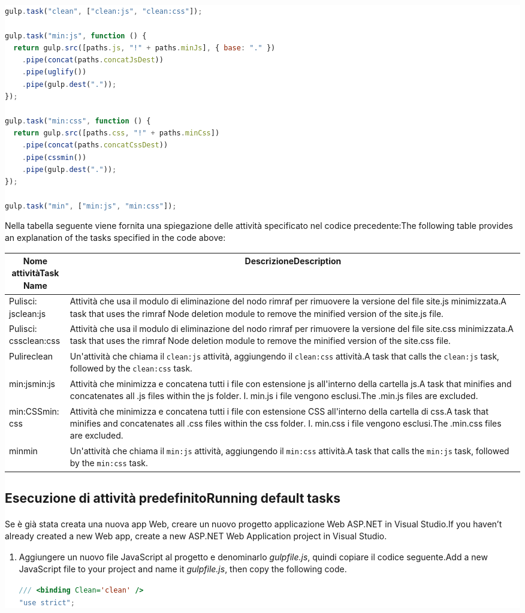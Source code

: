 ```javascript
gulp.task("clean", ["clean:js", "clean:css"]);

gulp.task("min:js", function () {
  return gulp.src([paths.js, "!" + paths.minJs], { base: "." })
    .pipe(concat(paths.concatJsDest))
    .pipe(uglify())
    .pipe(gulp.dest("."));
});

gulp.task("min:css", function () {
  return gulp.src([paths.css, "!" + paths.minCss])
    .pipe(concat(paths.concatCssDest))
    .pipe(cssmin())
    .pipe(gulp.dest("."));
});

gulp.task("min", ["min:js", "min:css"]);
```

<span data-ttu-id="9a4d7-145">Nella tabella seguente viene fornita una spiegazione delle attività specificato nel codice precedente:</span><span class="sxs-lookup"><span data-stu-id="9a4d7-145">The following table provides an explanation of the tasks specified in the code above:</span></span>

|<span data-ttu-id="9a4d7-146">Nome attività</span><span class="sxs-lookup"><span data-stu-id="9a4d7-146">Task Name</span></span>|<span data-ttu-id="9a4d7-147">Descrizione</span><span class="sxs-lookup"><span data-stu-id="9a4d7-147">Description</span></span>|
|--- |--- |
|<span data-ttu-id="9a4d7-148">Pulisci: js</span><span class="sxs-lookup"><span data-stu-id="9a4d7-148">clean:js</span></span>|<span data-ttu-id="9a4d7-149">Attività che usa il modulo di eliminazione del nodo rimraf per rimuovere la versione del file site.js minimizzata.</span><span class="sxs-lookup"><span data-stu-id="9a4d7-149">A task that uses the rimraf Node deletion module to remove the minified version of the site.js file.</span></span>|
|<span data-ttu-id="9a4d7-150">Pulisci: css</span><span class="sxs-lookup"><span data-stu-id="9a4d7-150">clean:css</span></span>|<span data-ttu-id="9a4d7-151">Attività che usa il modulo di eliminazione del nodo rimraf per rimuovere la versione del file site.css minimizzata.</span><span class="sxs-lookup"><span data-stu-id="9a4d7-151">A task that uses the rimraf Node deletion module to remove the minified version of the site.css file.</span></span>|
|<span data-ttu-id="9a4d7-152">Pulire</span><span class="sxs-lookup"><span data-stu-id="9a4d7-152">clean</span></span>|<span data-ttu-id="9a4d7-153">Un'attività che chiama il `clean:js` attività, aggiungendo il `clean:css` attività.</span><span class="sxs-lookup"><span data-stu-id="9a4d7-153">A task that calls the `clean:js` task, followed by the `clean:css` task.</span></span>|
|<span data-ttu-id="9a4d7-154">min:js</span><span class="sxs-lookup"><span data-stu-id="9a4d7-154">min:js</span></span>|<span data-ttu-id="9a4d7-155">Attività che minimizza e concatena tutti i file con estensione js all'interno della cartella js.</span><span class="sxs-lookup"><span data-stu-id="9a4d7-155">A task that minifies and concatenates all .js files within the js folder.</span></span> <span data-ttu-id="9a4d7-156">I. min.js i file vengono esclusi.</span><span class="sxs-lookup"><span data-stu-id="9a4d7-156">The .min.js files are excluded.</span></span>|
|<span data-ttu-id="9a4d7-157">min:CSS</span><span class="sxs-lookup"><span data-stu-id="9a4d7-157">min:css</span></span>|<span data-ttu-id="9a4d7-158">Attività che minimizza e concatena tutti i file con estensione CSS all'interno della cartella di css.</span><span class="sxs-lookup"><span data-stu-id="9a4d7-158">A task that minifies and concatenates all .css files within the css folder.</span></span> <span data-ttu-id="9a4d7-159">I. min.css i file vengono esclusi.</span><span class="sxs-lookup"><span data-stu-id="9a4d7-159">The .min.css files are excluded.</span></span>|
|<span data-ttu-id="9a4d7-160">min</span><span class="sxs-lookup"><span data-stu-id="9a4d7-160">min</span></span>|<span data-ttu-id="9a4d7-161">Un'attività che chiama il `min:js` attività, aggiungendo il `min:css` attività.</span><span class="sxs-lookup"><span data-stu-id="9a4d7-161">A task that calls the `min:js` task, followed by the `min:css` task.</span></span>|

## <a name="running-default-tasks"></a><span data-ttu-id="9a4d7-162">Esecuzione di attività predefinito</span><span class="sxs-lookup"><span data-stu-id="9a4d7-162">Running default tasks</span></span>

<span data-ttu-id="9a4d7-163">Se è già stata creata una nuova app Web, creare un nuovo progetto applicazione Web ASP.NET in Visual Studio.</span><span class="sxs-lookup"><span data-stu-id="9a4d7-163">If you haven’t already created a new Web app, create a new ASP.NET Web Application project in Visual Studio.</span></span>

1.  <span data-ttu-id="9a4d7-164">Aggiungere un nuovo file JavaScript al progetto e denominarlo *gulpfile.js*, quindi copiare il codice seguente.</span><span class="sxs-lookup"><span data-stu-id="9a4d7-164">Add a new JavaScript file to your project and name it *gulpfile.js*, then copy the following code.</span></span>

    ```javascript
    /// <binding Clean='clean' />
    "use strict";
    